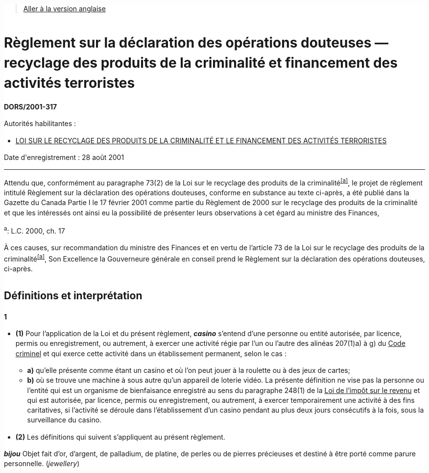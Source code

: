 > [Aller à la version anglaise](/en/Regulations/Statutory%20Orders%20and%20Regulations/2001/317.md)

# Règlement sur la déclaration des opérations douteuses — recyclage des produits de la criminalité et financement des activités terroristes

**DORS/2001-317**

Autorités habilitantes : 
- [LOI SUR LE RECYCLAGE DES PRODUITS DE LA CRIMINALITÉ ET LE FINANCEMENT DES ACTIVITÉS TERRORISTES](/fr/Lois/Lois%20du%20Canada/2000/ch.%2017.md)

Date d'enregistrement : 28 août 2001

----------

Attendu que, conformément au paragraphe 73(2) de la Loi sur le recyclage des produits de la criminalité<sup><a href='#footnotea_f'>[a]</a></sup>, le projet de règlement intitulé Règlement sur la déclaration des opérations douteuses, conforme en substance au texte ci-après, a été publié dans la Gazette du Canada Partie I le 17 février 2001 comme partie du Règlement de 2000 sur le recyclage des produits de la criminalité et que les intéressés ont ainsi eu la possibilité de présenter leurs observations à cet égard au ministre des Finances,

<a name='footnotea_f'><sup>a</sup></a>: L.C. 2000, ch. 17<br />

À ces causes, sur recommandation du ministre des Finances et en vertu de l’article 73 de la Loi sur le recyclage des produits de la criminalité<sup><a href='#footnotea_f'>[a]</a></sup>, Son Excellence la Gouverneure générale en conseil prend le Règlement sur la déclaration des opérations douteuses, ci-après.




## Définitions et interprétation


**1** 

- **(1)** Pour l’application de la Loi et du présent règlement, ***casino*** s’entend d’une personne ou entité autorisée, par licence, permis ou enregistrement, ou autrement, à exercer une activité régie par l’un ou l’autre des alinéas 207(1)a) à g) du [Code criminel](/fr/Lois/Lois%20révisées%20du%20Canada/C/C-46.md) et qui exerce cette activité dans un établissement permanent, selon le cas :
	- **a)** qu’elle présente comme étant un casino et où l’on peut jouer à la roulette ou à des jeux de cartes;
	- **b)** où se trouve une machine à sous autre qu’un appareil de loterie vidéo.
La présente définition ne vise pas la personne ou l’entité qui est un organisme de bienfaisance enregistré au sens du paragraphe 248(1) de la [Loi de l’impôt sur le revenu](/fr/Lois/Lois%20du%20Canada/1985/ch.%201%20(5e%20suppl.).md) et qui est autorisée, par licence, permis ou enregistrement, ou autrement, à exercer temporairement une activité à des fins caritatives, si l’activité se déroule dans l’établissement d’un casino pendant au plus deux jours consécutifs à la fois, sous la surveillance du casino.

- **(2)** Les définitions qui suivent s’appliquent au présent règlement.

***bijou*** Objet fait d’or, d’argent, de palladium, de platine, de perles ou de pierres précieuses et destiné à être porté comme parure personnelle. (*jewellery*)
